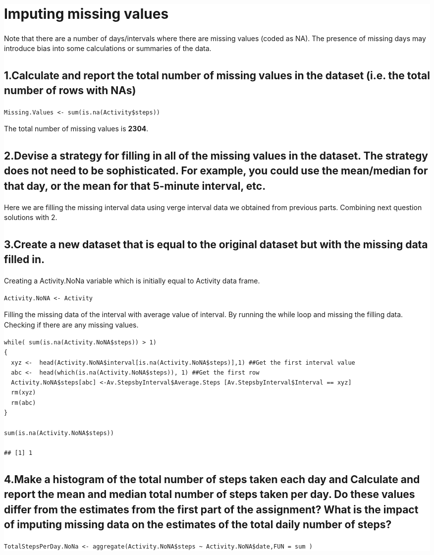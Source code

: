 Imputing missing values
=======================

Note that there are a number of days/intervals where there are missing
values (coded as NA). The presence of missing days may introduce bias
into some calculations or summaries of the data.

1.Calculate and report the total number of missing values in the dataset (i.e. the total number of rows with NAs)
-----------------------------------------------------------------------------------------------------------------

    Missing.Values <- sum(is.na(Activity$steps))

The total number of missing values is **2304**.

2.Devise a strategy for filling in all of the missing values in the dataset. The strategy does not need to be sophisticated. For example, you could use the mean/median for that day, or the mean for that 5-minute interval, etc.
----------------------------------------------------------------------------------------------------------------------------------------------------------------------------------------------------------------------------------

Here we are filling the missing interval data using verge interval data
we obtained from previous parts. Combining next question solutions with
2.

3.Create a new dataset that is equal to the original dataset but with the missing data filled in.
-------------------------------------------------------------------------------------------------

Creating a Activity.NoNa variable which is initially equal to Activity
data frame.

    Activity.NoNA <- Activity

Filling the missing data of the interval with average value of interval.
By running the while loop and missing the filling data. Checking if
there are any missing values.

    while( sum(is.na(Activity.NoNA$steps)) > 1)
    {
      xyz <-  head(Activity.NoNA$interval[is.na(Activity.NoNA$steps)],1) ##Get the first interval value
      abc <-  head(which(is.na(Activity.NoNA$steps)), 1) ##Get the first row
      Activity.NoNA$steps[abc] <-Av.StepsbyInterval$Average.Steps [Av.StepsbyInterval$Interval == xyz]
      rm(xyz)
      rm(abc)
    }

    sum(is.na(Activity.NoNA$steps))

    ## [1] 1

4.Make a histogram of the total number of steps taken each day and Calculate and report the mean and median total number of steps taken per day. Do these values differ from the estimates from the first part of the assignment? What is the impact of imputing missing data on the estimates of the total daily number of steps?
----------------------------------------------------------------------------------------------------------------------------------------------------------------------------------------------------------------------------------------------------------------------------------------------------------------------------------

    TotalStepsPerDay.NoNa <- aggregate(Activity.NoNA$steps ~ Activity.NoNA$date,FUN = sum )
